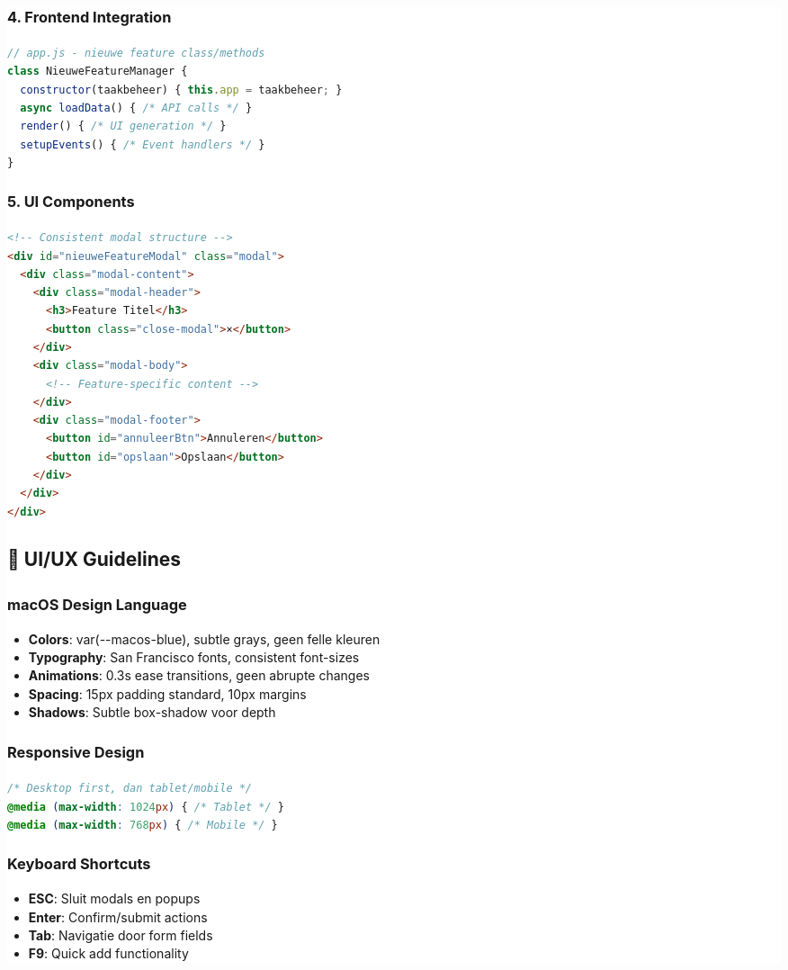 ### 4. **Frontend Integration**
```javascript
// app.js - nieuwe feature class/methods
class NieuweFeatureManager {
  constructor(taakbeheer) { this.app = taakbeheer; }
  async loadData() { /* API calls */ }
  render() { /* UI generation */ }
  setupEvents() { /* Event handlers */ }
}
```

### 5. **UI Components**
```html
<!-- Consistent modal structure -->
<div id="nieuweFeatureModal" class="modal">
  <div class="modal-content">
    <div class="modal-header">
      <h3>Feature Titel</h3>
      <button class="close-modal">×</button>
    </div>
    <div class="modal-body">
      <!-- Feature-specific content -->
    </div>
    <div class="modal-footer">
      <button id="annuleerBtn">Annuleren</button>
      <button id="opslaan">Opslaan</button>
    </div>
  </div>
</div>
```

## 🎨 UI/UX Guidelines
### macOS Design Language
- **Colors**: var(--macos-blue), subtle grays, geen felle kleuren
- **Typography**: San Francisco fonts, consistent font-sizes
- **Animations**: 0.3s ease transitions, geen abrupte changes  
- **Spacing**: 15px padding standard, 10px margins
- **Shadows**: Subtle box-shadow voor depth

### Responsive Design
```css
/* Desktop first, dan tablet/mobile */
@media (max-width: 1024px) { /* Tablet */ }
@media (max-width: 768px) { /* Mobile */ }
```

### Keyboard Shortcuts
- **ESC**: Sluit modals en popups
- **Enter**: Confirm/submit actions  
- **Tab**: Navigatie door form fields
- **F9**: Quick add functionality
